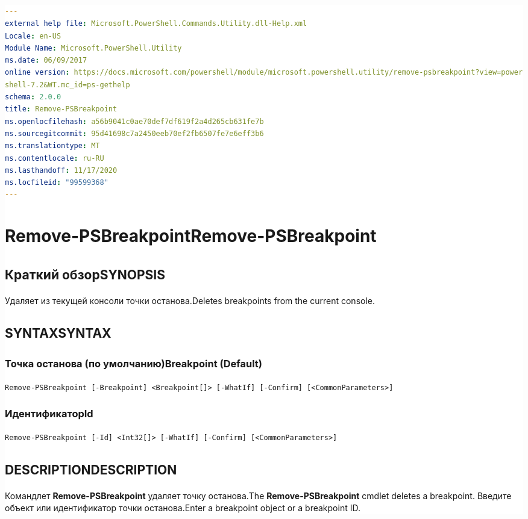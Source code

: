 ```yaml
---
external help file: Microsoft.PowerShell.Commands.Utility.dll-Help.xml
Locale: en-US
Module Name: Microsoft.PowerShell.Utility
ms.date: 06/09/2017
online version: https://docs.microsoft.com/powershell/module/microsoft.powershell.utility/remove-psbreakpoint?view=powershell-7.2&WT.mc_id=ps-gethelp
schema: 2.0.0
title: Remove-PSBreakpoint
ms.openlocfilehash: a56b9041c0ae70def7df619f2a4d265cb631fe7b
ms.sourcegitcommit: 95d41698c7a2450eeb70ef2fb6507fe7e6eff3b6
ms.translationtype: MT
ms.contentlocale: ru-RU
ms.lasthandoff: 11/17/2020
ms.locfileid: "99599368"
---
```

# <span data-ttu-id="9cd48-102">Remove-PSBreakpoint</span><span class="sxs-lookup"><span data-stu-id="9cd48-102">Remove-PSBreakpoint</span></span>

## <span data-ttu-id="9cd48-103">Краткий обзор</span><span class="sxs-lookup"><span data-stu-id="9cd48-103">SYNOPSIS</span></span>
<span data-ttu-id="9cd48-104">Удаляет из текущей консоли точки останова.</span><span class="sxs-lookup"><span data-stu-id="9cd48-104">Deletes breakpoints from the current console.</span></span>

## <span data-ttu-id="9cd48-105">SYNTAX</span><span class="sxs-lookup"><span data-stu-id="9cd48-105">SYNTAX</span></span>

### <span data-ttu-id="9cd48-106">Точка останова (по умолчанию)</span><span class="sxs-lookup"><span data-stu-id="9cd48-106">Breakpoint (Default)</span></span>

```
Remove-PSBreakpoint [-Breakpoint] <Breakpoint[]> [-WhatIf] [-Confirm] [<CommonParameters>]
```

### <span data-ttu-id="9cd48-107">Идентификатор</span><span class="sxs-lookup"><span data-stu-id="9cd48-107">Id</span></span>

```
Remove-PSBreakpoint [-Id] <Int32[]> [-WhatIf] [-Confirm] [<CommonParameters>]
```

## <span data-ttu-id="9cd48-108">DESCRIPTION</span><span class="sxs-lookup"><span data-stu-id="9cd48-108">DESCRIPTION</span></span>
<span data-ttu-id="9cd48-109">Командлет **Remove-PSBreakpoint** удаляет точку останова.</span><span class="sxs-lookup"><span data-stu-id="9cd48-109">The **Remove-PSBreakpoint** cmdlet deletes a breakpoint.</span></span>
<span data-ttu-id="9cd48-110">Введите объект или идентификатор точки останова.</span><span class="sxs-lookup"><span data-stu-id="9cd48-110">Enter a breakpoint object or a breakpoint ID.</span></span>
